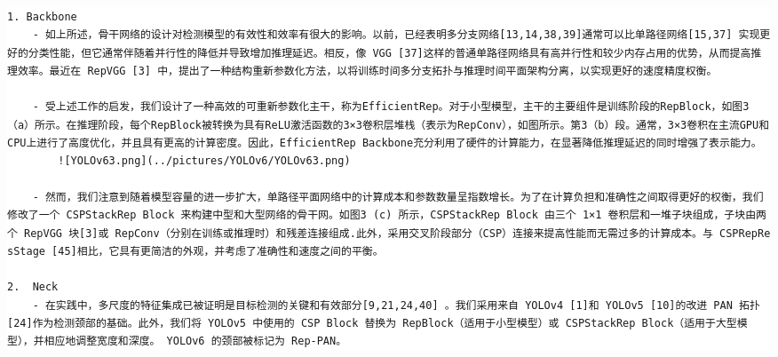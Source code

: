     1. Backbone
        - 如上所述，⻣⼲⽹络的设计对检测模型的有效性和效率有很⼤的影响。以前，已经表明多分⽀⽹络[13,14,38,39]通常可以⽐单路径⽹络[15,37] 实现更好的分类性能，但它通常伴随着并⾏性的降低并导致增加推理延迟。相反，像 VGG [37]这样的普通单路径⽹络具有⾼并⾏性和较少内存占⽤的优势，从⽽提⾼推理效率。最近在 RepVGG [3] 中，提出了⼀种结构重新参数化⽅法，以将训练时间多分⽀拓扑与推理时间平⾯架构分离，以实现更好的速度精度权衡。

        - 受上述工作的启发，我们设计了一种高效的可重新参数化主干，称为EfficientRep。对于小型模型，主干的主要组件是训练阶段的RepBlock，如图3（a）所示。在推理阶段，每个RepBlock被转换为具有ReLU激活函数的3×3卷积层堆栈（表示为RepConv），如图所示。第3（b）段。通常，3×3卷积在主流GPU和CPU上进行了高度优化，并且具有更高的计算密度。因此，EfficientRep Backbone充分利用了硬件的计算能力，在显著降低推理延迟的同时增强了表示能力。
            ![YOLOv63.png](../pictures/YOLOv6/YOLOv63.png)

        - 然⽽，我们注意到随着模型容量的进⼀步扩⼤，单路径平⾯⽹络中的计算成本和参数数量呈指数增⻓。为了在计算负担和准确性之间取得更好的权衡，我们修改了⼀个 CSPStackRep Block 来构建中型和⼤型⽹络的⻣⼲⽹。如图3 (c) 所⽰，CSPStackRep Block 由三个 1×1 卷积层和⼀堆⼦块组成，⼦块由两个 RepVGG 块[3]或 RepConv（分别在训练或推理时）和残差连接组成.此外，采⽤交叉阶段部分（CSP）连接来提⾼性能⽽⽆需过多的计算成本。与 CSPRepResStage [45]相⽐，它具有更简洁的外观，并考虑了准确性和速度之间的平衡。

    2.  Neck
        - 在实践中，多尺度的特征集成已被证明是⽬标检测的关键和有效部分[9,21,24,40] 。我们采⽤来⾃ YOLOv4 [1]和 YOLOv5 [10]的改进 PAN 拓扑[24]作为检测颈部的基础。此外，我们将 YOLOv5 中使⽤的 CSP Block 替换为 RepBlock（适⽤于⼩型模型）或 CSPStackRep Block（适⽤于⼤型模型），并相应地调整宽度和深度。 YOLOv6 的颈部被标记为 Rep-PAN。
